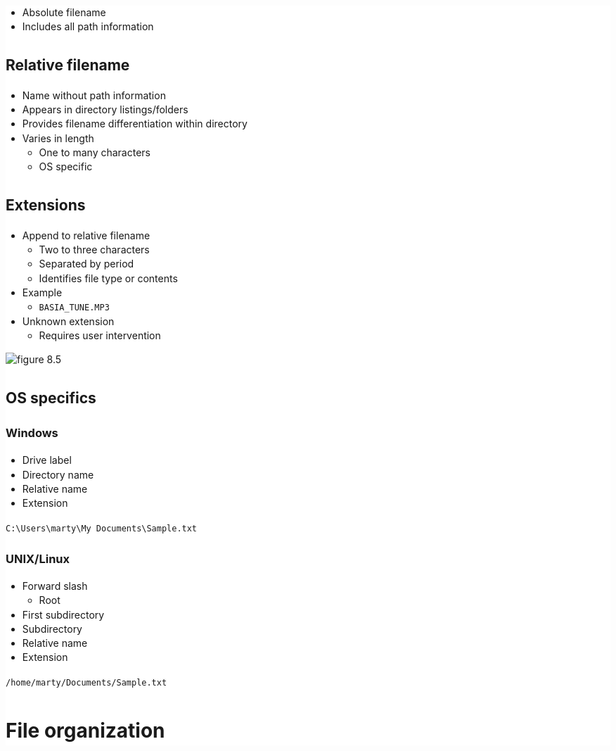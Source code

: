 - Absolute filename
- Includes all path information

## Relative filename

- Name without path information
- Appears in directory listings/folders
- Provides filename differentiation within directory
- Varies in length
	- One to many characters
	- OS specific

## Extensions

- Append to relative filename
	- Two to three characters
	- Separated by period
	- Identifies file type or contents
- Example
	- `BASIA_TUNE.MP3`
- Unknown extension
	- Requires user intervention

![figure 8.5](http://snag.gy/j5VF0.jpg)

## OS specifics

### Windows

- Drive label
- Directory name
- Relative name
- Extension

```
C:\Users\marty\My Documents\Sample.txt
```

### UNIX/Linux

- Forward slash
	- Root
- First subdirectory
- Subdirectory
- Relative name
- Extension

```
/home/marty/Documents/Sample.txt
```

# File organization
